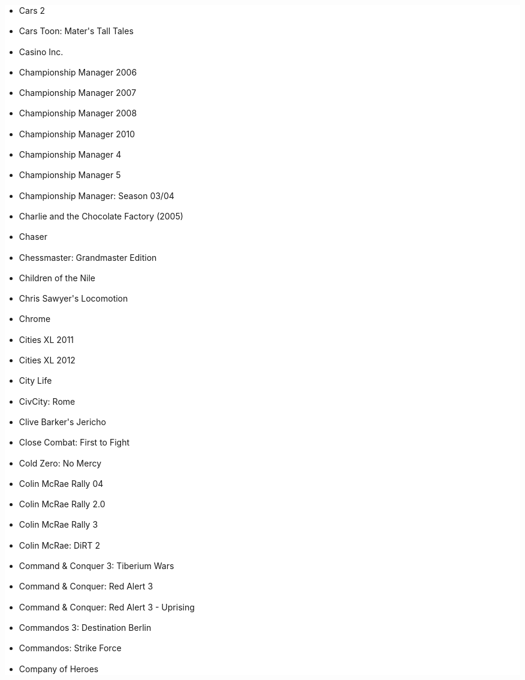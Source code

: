 - Cars 2

- Cars Toon: Mater's Tall Tales

- Casino Inc.

- Championship Manager 2006

- Championship Manager 2007

- Championship Manager 2008

- Championship Manager 2010

- Championship Manager 4

- Championship Manager 5

- Championship Manager: Season 03/04

- Charlie and the Chocolate Factory (2005)

- Chaser

- Chessmaster: Grandmaster Edition

- Children of the Nile

- Chris Sawyer's Locomotion

- Chrome

- Cities XL 2011

- Cities XL 2012

- City Life

- CivCity: Rome

- Clive Barker's Jericho

- Close Combat: First to Fight

- Cold Zero: No Mercy

- Colin McRae Rally 04

- Colin McRae Rally 2.0

- Colin McRae Rally 3

- Colin McRae: DiRT 2

- Command & Conquer 3: Tiberium Wars

- Command & Conquer: Red Alert 3

- Command & Conquer: Red Alert 3 - Uprising

- Commandos 3: Destination Berlin

- Commandos: Strike Force

- Company of Heroes
